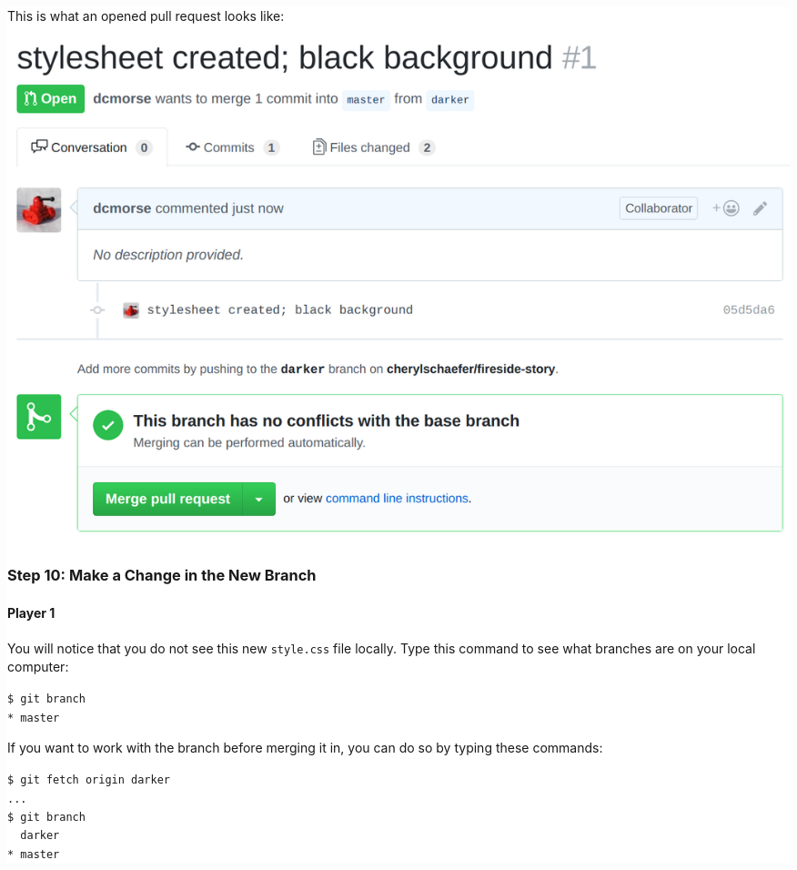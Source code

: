 This is what an opened pull request looks like:

![Create a PR in GitHub](images/pr-created.png)

### Step 10: Make a Change in the New Branch

#### Player 1

You will notice that you do not see this new `style.css` file locally. Type this command to see what branches are on your local computer:

```nohighlight
$ git branch
* master
```

If you want to work with the branch before merging it in, you can do so by typing these commands:

```nohighlight
$ git fetch origin darker
...
$ git branch
  darker
* master
```
